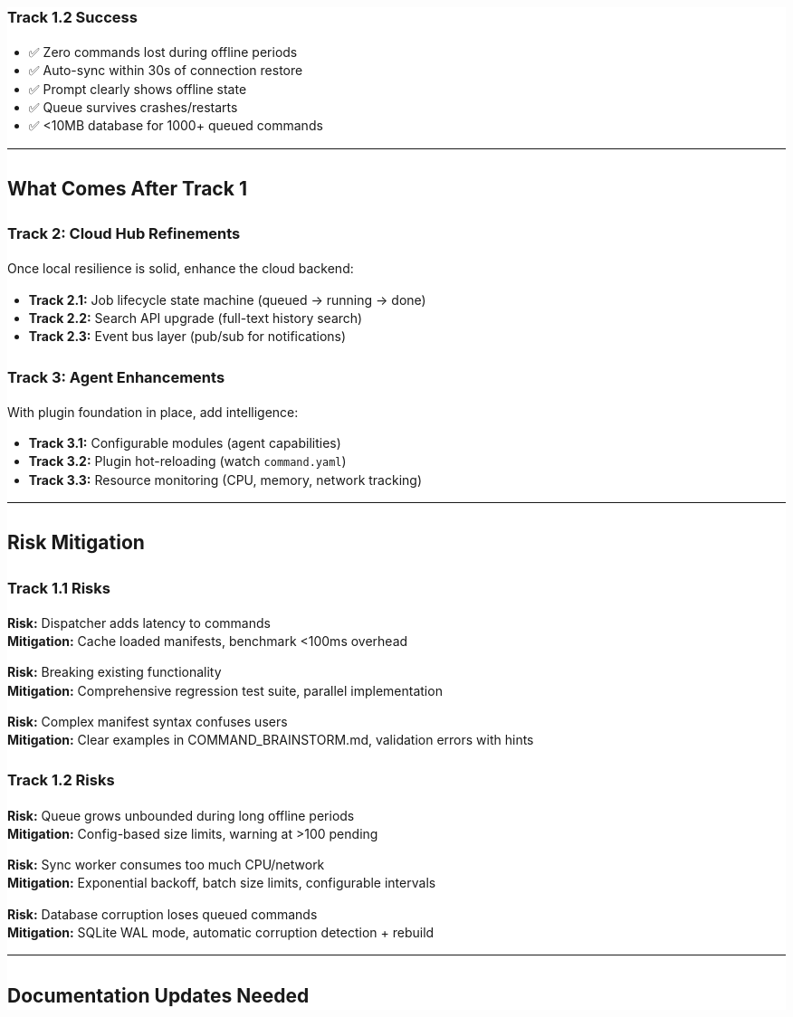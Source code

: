 ### Track 1.2 Success
- ✅ Zero commands lost during offline periods
- ✅ Auto-sync within 30s of connection restore
- ✅ Prompt clearly shows offline state
- ✅ Queue survives crashes/restarts
- ✅ <10MB database for 1000+ queued commands

---

## What Comes After Track 1

### Track 2: Cloud Hub Refinements
Once local resilience is solid, enhance the cloud backend:
- **Track 2.1:** Job lifecycle state machine (queued → running → done)
- **Track 2.2:** Search API upgrade (full-text history search)
- **Track 2.3:** Event bus layer (pub/sub for notifications)

### Track 3: Agent Enhancements
With plugin foundation in place, add intelligence:
- **Track 3.1:** Configurable modules (agent capabilities)
- **Track 3.2:** Plugin hot-reloading (watch `command.yaml`)
- **Track 3.3:** Resource monitoring (CPU, memory, network tracking)

---

## Risk Mitigation

### Track 1.1 Risks
**Risk:** Dispatcher adds latency to commands  
**Mitigation:** Cache loaded manifests, benchmark <100ms overhead

**Risk:** Breaking existing functionality  
**Mitigation:** Comprehensive regression test suite, parallel implementation

**Risk:** Complex manifest syntax confuses users  
**Mitigation:** Clear examples in COMMAND_BRAINSTORM.md, validation errors with hints

### Track 1.2 Risks
**Risk:** Queue grows unbounded during long offline periods  
**Mitigation:** Config-based size limits, warning at >100 pending

**Risk:** Sync worker consumes too much CPU/network  
**Mitigation:** Exponential backoff, batch size limits, configurable intervals

**Risk:** Database corruption loses queued commands  
**Mitigation:** SQLite WAL mode, automatic corruption detection + rebuild

---

## Documentation Updates Needed
